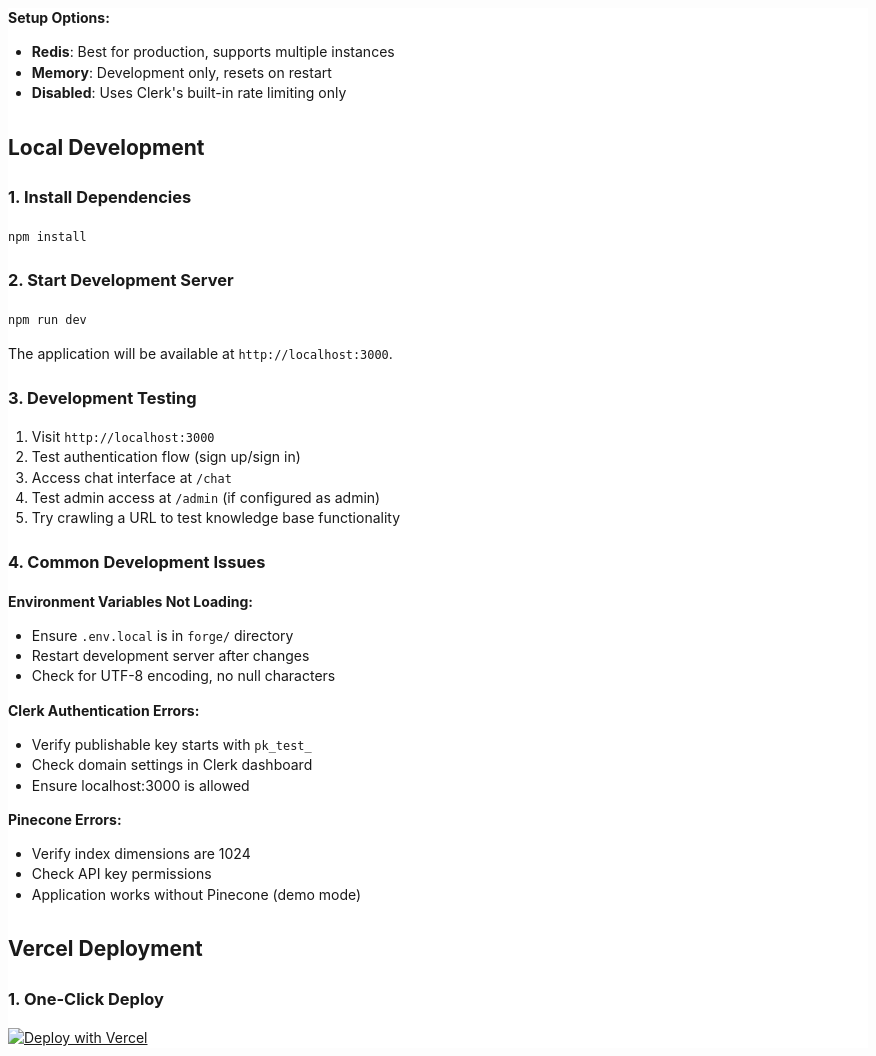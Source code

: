 **Setup Options:**
- **Redis**: Best for production, supports multiple instances
- **Memory**: Development only, resets on restart
- **Disabled**: Uses Clerk's built-in rate limiting only

## Local Development

### 1. Install Dependencies

```bash
npm install
```

### 2. Start Development Server

```bash
npm run dev
```

The application will be available at `http://localhost:3000`.

### 3. Development Testing

1. Visit `http://localhost:3000`
2. Test authentication flow (sign up/sign in)
3. Access chat interface at `/chat`
4. Test admin access at `/admin` (if configured as admin)
5. Try crawling a URL to test knowledge base functionality

### 4. Common Development Issues

**Environment Variables Not Loading:**
- Ensure `.env.local` is in `forge/` directory
- Restart development server after changes
- Check for UTF-8 encoding, no null characters

**Clerk Authentication Errors:**
- Verify publishable key starts with `pk_test_`
- Check domain settings in Clerk dashboard
- Ensure localhost:3000 is allowed

**Pinecone Errors:**
- Verify index dimensions are 1024
- Check API key permissions
- Application works without Pinecone (demo mode)

## Vercel Deployment

### 1. One-Click Deploy

[![Deploy with Vercel](https://vercel.com/button)](https://vercel.com/new/clone?repository-url=https://github.com/your-repo&project-name=forge&repository-name=forge&env=NEXT_PUBLIC_CLERK_PUBLISHABLE_KEY,CLERK_SECRET_KEY,OPENAI_API_KEY,ADMIN_EMAILS&envDescription=Required%20environment%20variables%20for%20Forge&envLink=https://github.com/your-repo/blob/main/.env.example&root-directory=forge)
